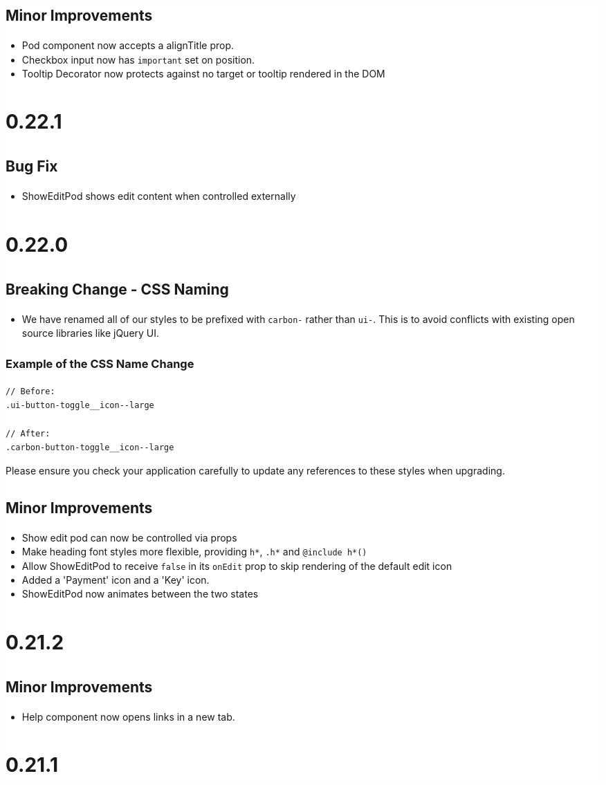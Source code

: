 ## Minor Improvements

* Pod component now accepts a alignTitle prop.
* Checkbox input now has `important` set on position.
* Tooltip Decorator now protects against no target or tooltip rendered in the DOM

# 0.22.1

## Bug Fix

* ShowEditPod shows edit content when controlled externally

# 0.22.0

## Breaking Change - CSS Naming

* We have renamed all of our styles to be prefixed with `carbon-` rather than `ui-`. This is to avoid conflicts with existing open source libraries like jQuery UI.

### Example of the CSS Name Change
```
// Before:
.ui-button-toggle__icon--large

// After:
.carbon-button-toggle__icon--large
```

Please ensure you check your application carefully to update any references to these styles when upgrading.

## Minor Improvements

* Show edit pod can now be controlled via props
* Make heading font styles more flexible, providing `h*`, `.h*` and `@include h*()`
* Allow ShowEditPod to receive `false` in its `onEdit` prop to skip rendering of the default edit icon
* Added a 'Payment' icon and a 'Key' icon.
* ShowEditPod now animates between the two states

# 0.21.2

## Minor Improvements

* Help component now opens links in a new tab.

# 0.21.1
